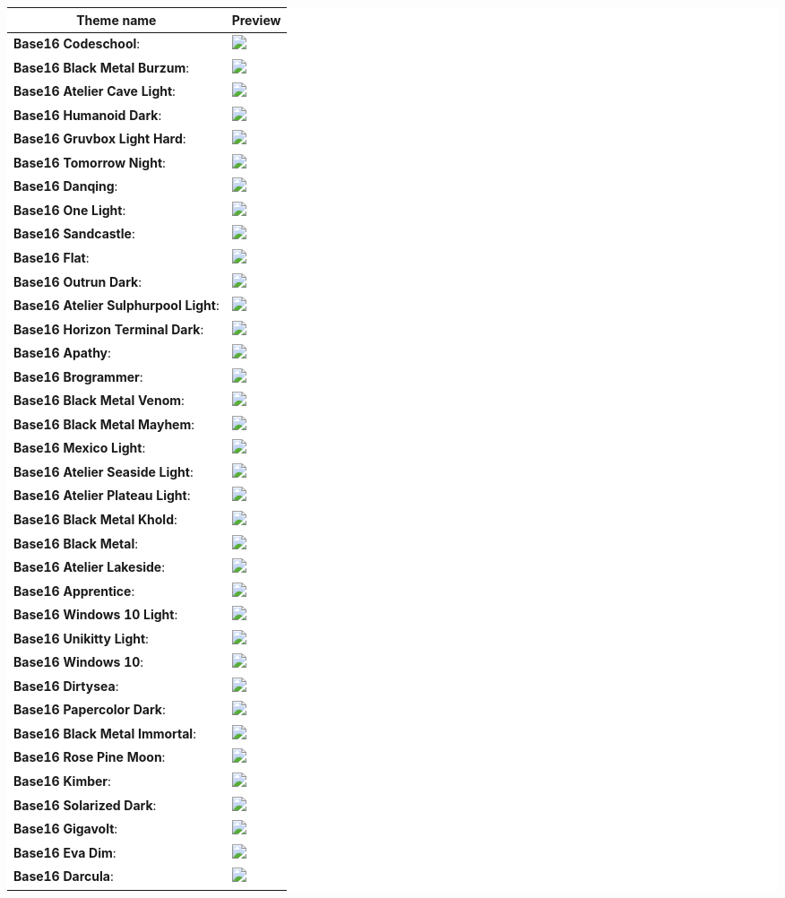 |Theme name | Preview|
| --- | --- |
|**Base16 Codeschool**:|<img src='../base16/previews/base16_codeschool.yaml.svg' width='200'>|
|**Base16 Black Metal Burzum**:|<img src='../base16/previews/base16_black_metal_burzum.yaml.svg' width='200'>|
|**Base16 Atelier Cave Light**:|<img src='../base16/previews/base16_atelier_cave_light.yaml.svg' width='200'>|
|**Base16 Humanoid Dark**:|<img src='../base16/previews/base16_humanoid_dark.yaml.svg' width='200'>|
|**Base16 Gruvbox Light Hard**:|<img src='../base16/previews/base16_gruvbox_light_hard.yaml.svg' width='200'>|
|**Base16 Tomorrow Night**:|<img src='../base16/previews/base16_tomorrow_night.yaml.svg' width='200'>|
|**Base16 Danqing**:|<img src='../base16/previews/base16_danqing.yaml.svg' width='200'>|
|**Base16 One Light**:|<img src='../base16/previews/base16_one_light.yaml.svg' width='200'>|
|**Base16 Sandcastle**:|<img src='../base16/previews/base16_sandcastle.yaml.svg' width='200'>|
|**Base16 Flat**:|<img src='../base16/previews/base16_flat.yaml.svg' width='200'>|
|**Base16 Outrun Dark**:|<img src='../base16/previews/base16_outrun_dark.yaml.svg' width='200'>|
|**Base16 Atelier Sulphurpool Light**:|<img src='../base16/previews/base16_atelier_sulphurpool_light.yaml.svg' width='200'>|
|**Base16 Horizon Terminal Dark**:|<img src='../base16/previews/base16_horizon_terminal_dark.yaml.svg' width='200'>|
|**Base16 Apathy**:|<img src='../base16/previews/base16_apathy.yaml.svg' width='200'>|
|**Base16 Brogrammer**:|<img src='../base16/previews/base16_brogrammer.yaml.svg' width='200'>|
|**Base16 Black Metal Venom**:|<img src='../base16/previews/base16_black_metal_venom.yaml.svg' width='200'>|
|**Base16 Black Metal Mayhem**:|<img src='../base16/previews/base16_black_metal_mayhem.yaml.svg' width='200'>|
|**Base16 Mexico Light**:|<img src='../base16/previews/base16_mexico_light.yaml.svg' width='200'>|
|**Base16 Atelier Seaside Light**:|<img src='../base16/previews/base16_atelier_seaside_light.yaml.svg' width='200'>|
|**Base16 Atelier Plateau Light**:|<img src='../base16/previews/base16_atelier_plateau_light.yaml.svg' width='200'>|
|**Base16 Black Metal Khold**:|<img src='../base16/previews/base16_black_metal_khold.yaml.svg' width='200'>|
|**Base16 Black Metal**:|<img src='../base16/previews/base16_black_metal.yaml.svg' width='200'>|
|**Base16 Atelier Lakeside**:|<img src='../base16/previews/base16_atelier_lakeside.yaml.svg' width='200'>|
|**Base16 Apprentice**:|<img src='../base16/previews/base16_apprentice.yaml.svg' width='200'>|
|**Base16 Windows 10 Light**:|<img src='../base16/previews/base16_windows_10_light.yaml.svg' width='200'>|
|**Base16 Unikitty Light**:|<img src='../base16/previews/base16_unikitty_light.yaml.svg' width='200'>|
|**Base16 Windows 10**:|<img src='../base16/previews/base16_windows_10.yaml.svg' width='200'>|
|**Base16 Dirtysea**:|<img src='../base16/previews/base16_dirtysea.yaml.svg' width='200'>|
|**Base16 Papercolor Dark**:|<img src='../base16/previews/base16_papercolor_dark.yaml.svg' width='200'>|
|**Base16 Black Metal Immortal**:|<img src='../base16/previews/base16_black_metal_immortal.yaml.svg' width='200'>|
|**Base16 Rose Pine Moon**:|<img src='../base16/previews/base16_rose_pine_moon.yaml.svg' width='200'>|
|**Base16 Kimber**:|<img src='../base16/previews/base16_kimber.yaml.svg' width='200'>|
|**Base16 Solarized Dark**:|<img src='../base16/previews/base16_solarized_dark.yaml.svg' width='200'>|
|**Base16 Gigavolt**:|<img src='../base16/previews/base16_gigavolt.yaml.svg' width='200'>|
|**Base16 Eva Dim**:|<img src='../base16/previews/base16_eva_dim.yaml.svg' width='200'>|
|**Base16 Darcula**:|<img src='../base16/previews/base16_darcula.yaml.svg' width='200'>|